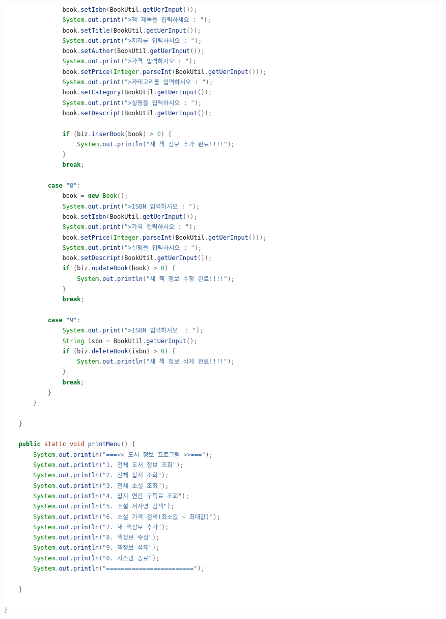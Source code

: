 ```java
				book.setIsbn(BookUtil.getUerInput());
				System.out.print(">책 제목을 입력하세요 : ");
				book.setTitle(BookUtil.getUerInput());
				System.out.print(">저자를 입력하시오 : ");
				book.setAuthor(BookUtil.getUerInput());
				System.out.print(">가격 입력하시오 : ");
				book.setPrice(Integer.parseInt(BookUtil.getUerInput()));
				System.out.print(">카테고리를 입력하시오 : ");
				book.setCategory(BookUtil.getUerInput());
				System.out.print(">설명을 입력하시오 : ");
				book.setDescript(BookUtil.getUerInput());

				if (biz.inserBook(book) > 0) {
					System.out.println("새 책 정보 추가 완료!!!!");
				}
				break;

			case "8":
				book = new Book();
				System.out.print(">ISBN 입력하시오 : ");
				book.setIsbn(BookUtil.getUerInput());
				System.out.print(">가격 입력하시오 : ");
				book.setPrice(Integer.parseInt(BookUtil.getUerInput()));
				System.out.print(">설명을 입력하시오 : ");
				book.setDescript(BookUtil.getUerInput());
				if (biz.updateBook(book) > 0) {
					System.out.println("새 책 정보 수정 완료!!!!");
				}
				break;

			case "9":
				System.out.print(">ISBN 입력하시오  : ");
				String isbn = BookUtil.getUerInput();
				if (biz.deleteBook(isbn) > 0) {
					System.out.println("새 책 정보 삭제 완료!!!!");
				}
				break;
			}
		}

	}

	public static void printMenu() {
		System.out.println("===<< 도서 정보 프로그램 >>===");
		System.out.println("1. 전체 도서 정보 조회");
		System.out.println("2. 전체 잡지 조회");
		System.out.println("3. 전체 소설 조회");
		System.out.println("4. 잡지 연간 구독료 조회");
		System.out.println("5. 소설 저자명 검색");
		System.out.println("6. 소설 가격 검색(최소값 ~ 최대값)");
		System.out.println("7. 새 책정보 추가");
		System.out.println("8. 책정보 수정");
		System.out.println("9. 책정보 삭제");
		System.out.println("0. 시스템 종료");
		System.out.println("========================");

	}

}

```

